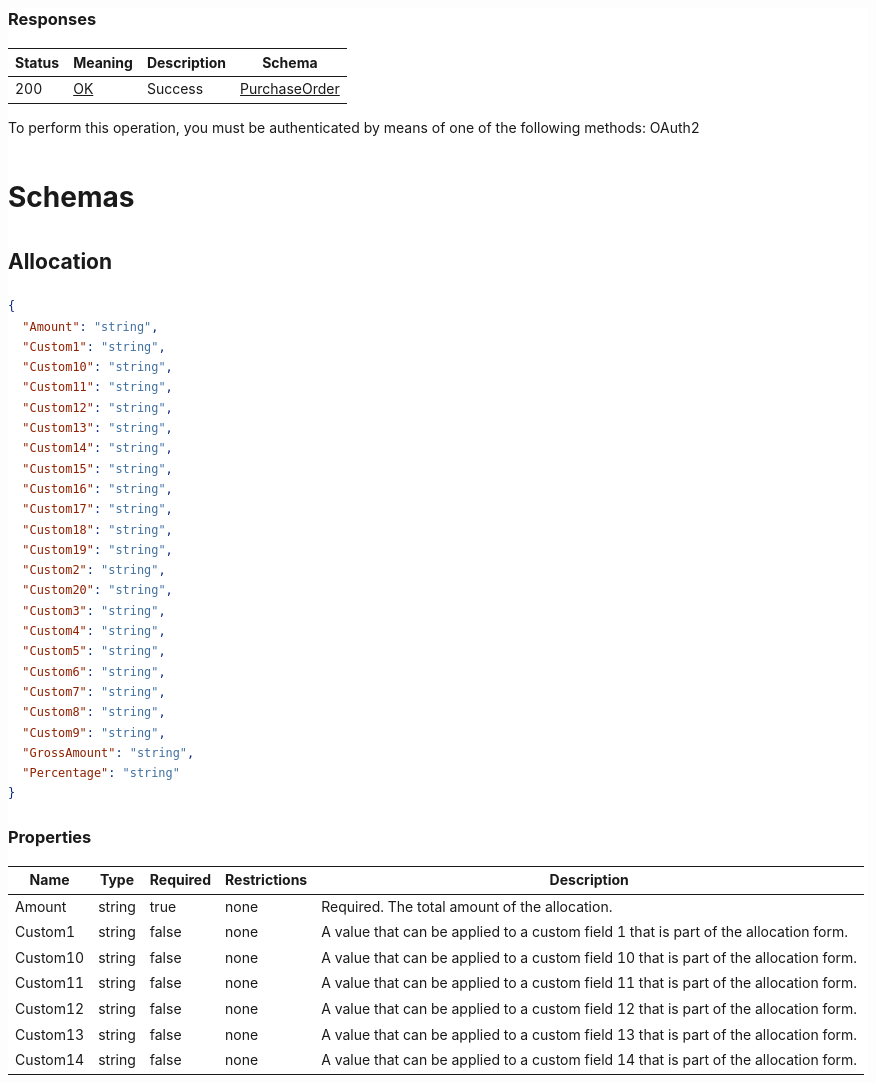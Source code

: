 <h3 id="get__invoice_purchaseorders_{id}-responses">Responses</h3>

|Status|Meaning|Description|Schema|
|---|---|---|---|
|200|[OK](https://tools.ietf.org/html/rfc7231#section-6.3.1)|Success|[PurchaseOrder](#schemapurchaseorder)|

<aside class="warning">
To perform this operation, you must be authenticated by means of one of the following methods:
OAuth2
</aside>

# Schemas

<h2 id="tocS_Allocation">Allocation</h2>

<a id="schemaallocation"></a>
<a id="schema_Allocation"></a>
<a id="tocSallocation"></a>
<a id="tocsallocation"></a>

```json
{
  "Amount": "string",
  "Custom1": "string",
  "Custom10": "string",
  "Custom11": "string",
  "Custom12": "string",
  "Custom13": "string",
  "Custom14": "string",
  "Custom15": "string",
  "Custom16": "string",
  "Custom17": "string",
  "Custom18": "string",
  "Custom19": "string",
  "Custom2": "string",
  "Custom20": "string",
  "Custom3": "string",
  "Custom4": "string",
  "Custom5": "string",
  "Custom6": "string",
  "Custom7": "string",
  "Custom8": "string",
  "Custom9": "string",
  "GrossAmount": "string",
  "Percentage": "string"
}

```

### Properties

|Name|Type|Required|Restrictions|Description|
|---|---|---|---|---|
|Amount|string|true|none|Required. The total amount of the allocation.|
|Custom1|string|false|none|A value that can be applied to a custom field 1 that is part of the allocation form.|
|Custom10|string|false|none|A value that can be applied to a custom field 10 that is part of the allocation form.|
|Custom11|string|false|none|A value that can be applied to a custom field 11 that is part of the allocation form.|
|Custom12|string|false|none|A value that can be applied to a custom field 12 that is part of the allocation form.|
|Custom13|string|false|none|A value that can be applied to a custom field 13 that is part of the allocation form.|
|Custom14|string|false|none|A value that can be applied to a custom field 14 that is part of the allocation form.|